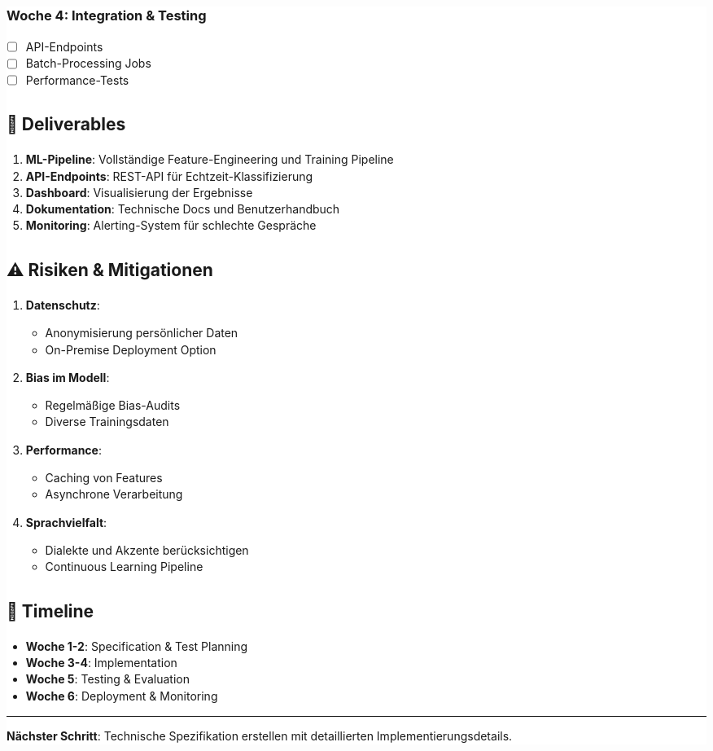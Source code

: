 ### Woche 4: Integration & Testing
- [ ] API-Endpoints
- [ ] Batch-Processing Jobs
- [ ] Performance-Tests

## 🎨 Deliverables

1. **ML-Pipeline**: Vollständige Feature-Engineering und Training Pipeline
2. **API-Endpoints**: REST-API für Echtzeit-Klassifizierung
3. **Dashboard**: Visualisierung der Ergebnisse
4. **Dokumentation**: Technische Docs und Benutzerhandbuch
5. **Monitoring**: Alerting-System für schlechte Gespräche

## ⚠️ Risiken & Mitigationen

1. **Datenschutz**: 
   - Anonymisierung persönlicher Daten
   - On-Premise Deployment Option

2. **Bias im Modell**:
   - Regelmäßige Bias-Audits
   - Diverse Trainingsdaten

3. **Performance**:
   - Caching von Features
   - Asynchrone Verarbeitung

4. **Sprachvielfalt**:
   - Dialekte und Akzente berücksichtigen
   - Continuous Learning Pipeline

## 📅 Timeline

- **Woche 1-2**: Specification & Test Planning
- **Woche 3-4**: Implementation
- **Woche 5**: Testing & Evaluation
- **Woche 6**: Deployment & Monitoring

---

**Nächster Schritt**: Technische Spezifikation erstellen mit detaillierten Implementierungsdetails.